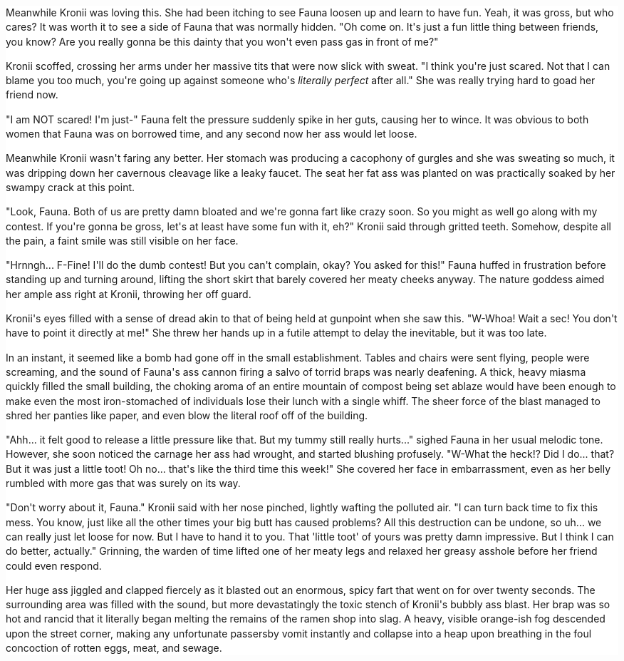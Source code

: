 Meanwhile Kronii was loving this. She had been itching to see Fauna loosen up and learn to have fun. Yeah, it was gross, but who cares? It was worth it to see a side of Fauna that was normally hidden. "Oh come on. It's just a fun little thing between friends, you know? Are you really gonna be this dainty that you won't even pass gas in front of me?"

Kronii scoffed, crossing her arms under her massive tits that were now slick with sweat. "I think you're just scared. Not that I can blame you too much, you're going up against someone who's *literally perfect* after all." She was really trying hard to goad her friend now.

"I am NOT scared! I'm just-" Fauna felt the pressure suddenly spike in her guts, causing her to wince. It was obvious to both women that Fauna was on borrowed time, and any second now her ass would let loose.

Meanwhile Kronii wasn't faring any better. Her stomach was producing a cacophony of gurgles and she was sweating so much, it was dripping down her cavernous cleavage like a leaky faucet. The seat her fat ass was planted on was practically soaked by her swampy crack at this point.

"Look, Fauna. Both of us are pretty damn bloated and we're gonna fart like crazy soon. So you might as well go along with my contest. If you're gonna be gross, let's at least have some fun with it, eh?" Kronii said through gritted teeth. Somehow, despite all the pain, a faint smile was still visible on her face.

"Hrnngh... F-Fine! I'll do the dumb contest! But you can't complain, okay? You asked for this!" Fauna huffed in frustration before standing up and turning around, lifting the short skirt that barely covered her meaty cheeks anyway. The nature goddess aimed her ample ass right at Kronii, throwing her off guard.

Kronii's eyes filled with a sense of dread akin to that of being held at gunpoint when she saw this. "W-Whoa! Wait a sec! You don't have to point it directly at me!" She threw her hands up in a futile attempt to delay the inevitable, but it was too late.

In an instant, it seemed like a bomb had gone off in the small establishment. Tables and chairs were sent flying, people were screaming, and the sound of Fauna's ass cannon firing a salvo of torrid braps was nearly deafening. A thick, heavy miasma quickly filled the small building, the choking aroma of an entire mountain of compost being set ablaze would have been enough to make even the most iron-stomached of individuals lose their lunch with a single whiff. The sheer force of the blast managed to shred her panties like paper, and even blow the literal roof off of the building.

"Ahh... it felt good to release a little pressure like that. But my tummy still really hurts..." sighed Fauna in her usual melodic tone. However, she soon noticed the carnage her ass had wrought, and started blushing profusely. "W-What the heck!? Did I do... that? But it was just a little toot! Oh no... that's like the third time this week!" She covered her face in embarrassment, even as her belly rumbled with more gas that was surely on its way.

"Don't worry about it, Fauna." Kronii said with her nose pinched, lightly wafting the polluted air. "I can turn back time to fix this mess. You know, just like all the other times your big butt has caused problems? All this destruction can be undone, so uh... we can really just let loose for now. But I have to hand it to you. That 'little toot' of yours was pretty damn impressive. But I think I can do better, actually." Grinning, the warden of time lifted one of her meaty legs and relaxed her greasy asshole before her friend could even respond.

Her huge ass jiggled and clapped fiercely as it blasted out an enormous, spicy fart that went on for over twenty seconds. The surrounding area was filled with the sound, but more devastatingly the toxic stench of Kronii's bubbly ass blast. Her brap was so hot and rancid that it literally began melting the remains of the ramen shop into slag. A heavy, visible orange-ish fog descended upon the street corner, making any unfortunate passersby vomit instantly and collapse into a heap upon breathing in the foul concoction of rotten eggs, meat, and sewage.
